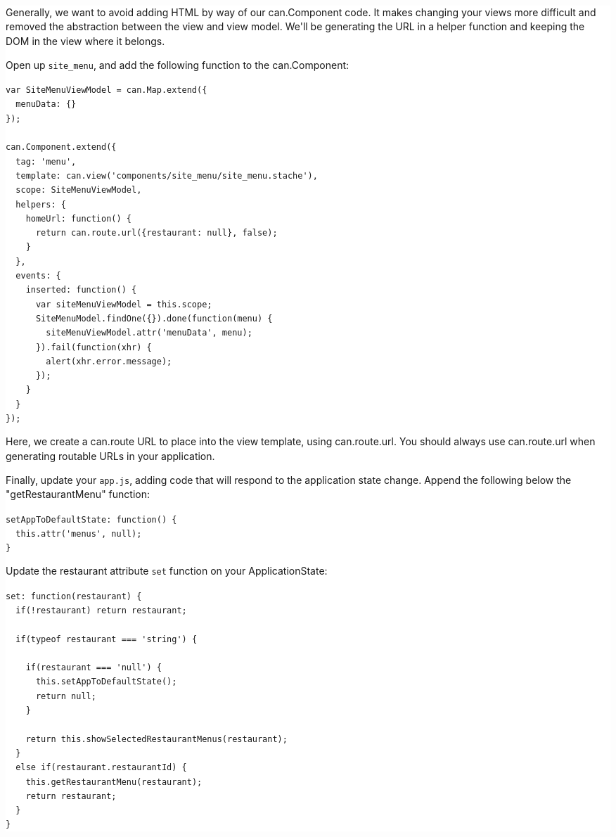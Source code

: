 Generally, we want to avoid adding HTML by way of our can.Component code. It
makes changing your views more difficult and removed the abstraction between the
view and view model. We'll be generating the URL in a helper function and keeping
the DOM in the view where it belongs.

Open up `site_menu`, and add the following function to the can.Component:

```
var SiteMenuViewModel = can.Map.extend({
  menuData: {}
});

can.Component.extend({
  tag: 'menu',
  template: can.view('components/site_menu/site_menu.stache'),
  scope: SiteMenuViewModel,
  helpers: {
    homeUrl: function() {
      return can.route.url({restaurant: null}, false);
    }
  },
  events: {
    inserted: function() {
      var siteMenuViewModel = this.scope;
      SiteMenuModel.findOne({}).done(function(menu) {
        siteMenuViewModel.attr('menuData', menu);
      }).fail(function(xhr) {
        alert(xhr.error.message);
      });
    }
  }
});

```
Here, we create a can.route URL to place into the view template, using 
can.route.url. You should always use can.route.url when generating routable
URLs in your application.

Finally, update your `app.js`, adding code that will respond to the application
state change. Append the following below the "getRestaurantMenu" function:

```
setAppToDefaultState: function() {
  this.attr('menus', null);
}
```

Update the restaurant attribute `set` function on your ApplicationState:

```
set: function(restaurant) {
  if(!restaurant) return restaurant;

  if(typeof restaurant === 'string') {

    if(restaurant === 'null') {
      this.setAppToDefaultState();
      return null;
    }

    return this.showSelectedRestaurantMenus(restaurant);
  }
  else if(restaurant.restaurantId) {
    this.getRestaurantMenu(restaurant);
    return restaurant;
  }
}
```